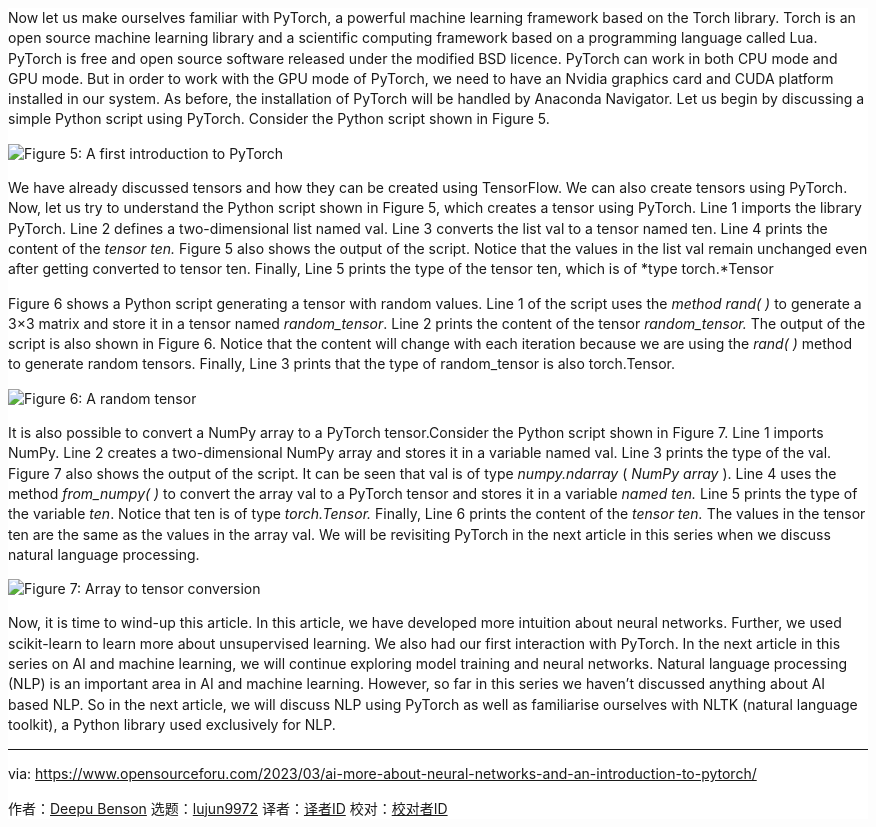 Now let us make ourselves familiar with PyTorch, a powerful machine learning framework based on the Torch library. Torch is an open source machine learning library and a scientific computing framework based on a programming language called Lua. PyTorch is free and open source software released under the modified BSD licence. PyTorch can work in both CPU mode and GPU mode. But in order to work with the GPU mode of PyTorch, we need to have an Nvidia graphics card and CUDA platform installed in our system. As before, the installation of PyTorch will be handled by Anaconda Navigator. Let us begin by discussing a simple Python script using PyTorch. Consider the Python script shown in Figure 5.

![Figure 5: A first introduction to PyTorch][8]

We have already discussed tensors and how they can be created using TensorFlow. We can also create tensors using PyTorch. Now, let us try to understand the Python script shown in Figure 5, which creates a tensor using PyTorch. Line 1 imports the library PyTorch. Line 2 defines a two-dimensional list named val. Line 3 converts the list val to a tensor named ten. Line 4 prints the content of the _tensor ten._ Figure 5 also shows the output of the script. Notice that the values in the list val remain unchanged even after getting converted to tensor ten. Finally, Line 5 prints the type of the tensor ten, which is of *type torch.*Tensor

Figure 6 shows a Python script generating a tensor with random values. Line 1 of the script uses the _method rand( )_ to generate a 3×3 matrix and store it in a tensor named _random_tensor_. Line 2 prints the content of the tensor _random_tensor._ The output of the script is also shown in Figure 6. Notice that the content will change with each iteration because we are using the _rand( )_ method to generate random tensors. Finally, Line 3 prints that the type of random_tensor is also torch.Tensor.

![Figure 6: A random tensor][9]

It is also possible to convert a NumPy array to a PyTorch tensor.Consider the Python script shown in Figure 7. Line 1 imports NumPy. Line 2 creates a two-dimensional NumPy array and stores it in a variable named val. Line 3 prints the type of the val. Figure 7 also shows the output of the script. It can be seen that val is of type _numpy.ndarray_ ( _NumPy array_ ). Line 4 uses the method _from_numpy( )_ to convert the array val to a PyTorch tensor and stores it in a variable _named ten._ Line 5 prints the type of the variable _ten_. Notice that ten is of type _torch.Tensor._ Finally, Line 6 prints the content of the _tensor ten._ The values in the tensor ten are the same as the values in the array val. We will be revisiting PyTorch in the next article in this series when we discuss natural language processing.

![Figure 7: Array to tensor conversion][10]

Now, it is time to wind-up this article. In this article, we have developed more intuition about neural networks. Further, we used scikit-learn to learn more about unsupervised learning. We also had our first interaction with PyTorch. In the next article in this series on AI and machine learning, we will continue exploring model training and neural networks. Natural language processing (NLP) is an important area in AI and machine learning. However, so far in this series we haven’t discussed anything about AI based NLP. So in the next article, we will discuss NLP using PyTorch as well as familiarise ourselves with NLTK (natural language toolkit), a Python library used exclusively for NLP.

--------------------------------------------------------------------------------

via: https://www.opensourceforu.com/2023/03/ai-more-about-neural-networks-and-an-introduction-to-pytorch/

作者：[Deepu Benson][a]
选题：[lujun9972][b]
译者：[译者ID](https://github.com/译者ID)
校对：[校对者ID](https://github.com/校对者ID)


[#]: subject: "AI: More About Neural Networks and an Introduction to PyTorch"
[#]: via: "https://www.opensourceforu.com/2023/03/ai-more-about-neural-networks-and-an-introduction-to-pytorch/"
[#]: author: "Deepu Benson https://www.opensourceforu.com/author/deepu-benson/"
[#]: collector: "lujun9972/lctt-scripts-1700446145"
[#]: translator: " "
[#]: reviewer: " "
[#]: publisher: " "
[#]: url: " "
[a]: https://www.opensourceforu.com/author/deepu-benson/
[b]: https://github.com/lujun9972
[1]: https://www.opensourceforu.com/wp-content/uploads/2023/02/PyTorch-1-696x477.jpg (Neural Network PyTorch)
[2]: https://www.opensourceforu.com/wp-content/uploads/2023/02/PyTorch-1.jpg
[3]: https://www.opensourceforu.com/2023/02/ai-an-introduction-to-scikit-learn-and-our-first-trained-model/
[4]: https://www.opensourceforu.com/wp-content/uploads/2023/02/Figure-1-The-effect-of-a-2D-Max-Pooling-layer.jpg
[5]: https://www.opensourceforu.com/wp-content/uploads/2023/02/Figure-2-The-effect-of-a-Flatten-layer.jpg
[6]: https://www.opensourceforu.com/wp-content/uploads/2023/02/Figure-3-Sample-data-generated.jpg
[7]: https://www.opensourceforu.com/wp-content/uploads/2023/02/Figure-4-Cluster-centres-identified-by-K-Means-clustering.jpg
[8]: https://www.opensourceforu.com/wp-content/uploads/2023/02/Figure-5-A-first-introduction-to-PyTorch.jpg
[9]: https://www.opensourceforu.com/wp-content/uploads/2023/02/Figure-6-A-random-tensor.jpg
[10]: https://www.opensourceforu.com/wp-content/uploads/2023/02/Figure-7-Array-to-tensor-conversion-1.jpg
